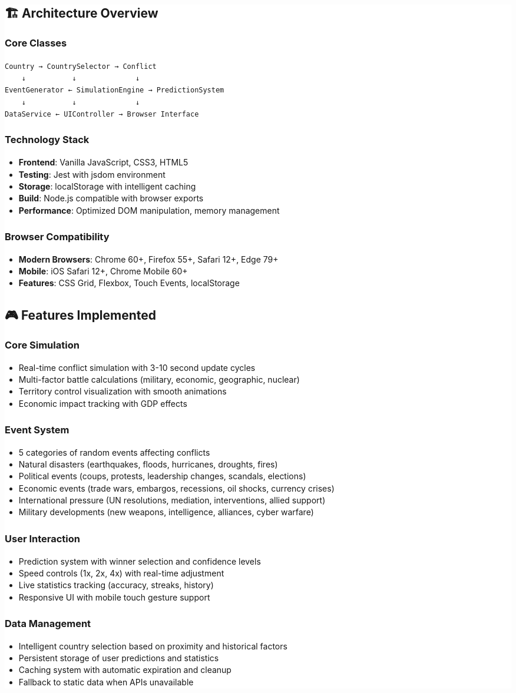 ## 🏗️ **Architecture Overview**

### **Core Classes**
```
Country → CountrySelector → Conflict
    ↓           ↓              ↓
EventGenerator ← SimulationEngine → PredictionSystem
    ↓           ↓              ↓
DataService ← UIController → Browser Interface
```

### **Technology Stack**
- **Frontend**: Vanilla JavaScript, CSS3, HTML5
- **Testing**: Jest with jsdom environment
- **Storage**: localStorage with intelligent caching
- **Build**: Node.js compatible with browser exports
- **Performance**: Optimized DOM manipulation, memory management

### **Browser Compatibility**
- **Modern Browsers**: Chrome 60+, Firefox 55+, Safari 12+, Edge 79+
- **Mobile**: iOS Safari 12+, Chrome Mobile 60+
- **Features**: CSS Grid, Flexbox, Touch Events, localStorage

## 🎮 **Features Implemented**

### **Core Simulation**
- Real-time conflict simulation with 3-10 second update cycles
- Multi-factor battle calculations (military, economic, geographic, nuclear)
- Territory control visualization with smooth animations
- Economic impact tracking with GDP effects

### **Event System**
- 5 categories of random events affecting conflicts
- Natural disasters (earthquakes, floods, hurricanes, droughts, fires)
- Political events (coups, protests, leadership changes, scandals, elections)
- Economic events (trade wars, embargos, recessions, oil shocks, currency crises)
- International pressure (UN resolutions, mediation, interventions, allied support)
- Military developments (new weapons, intelligence, alliances, cyber warfare)

### **User Interaction**
- Prediction system with winner selection and confidence levels
- Speed controls (1x, 2x, 4x) with real-time adjustment
- Live statistics tracking (accuracy, streaks, history)
- Responsive UI with mobile touch gesture support

### **Data Management**
- Intelligent country selection based on proximity and historical factors
- Persistent storage of user predictions and statistics
- Caching system with automatic expiration and cleanup
- Fallback to static data when APIs unavailable
